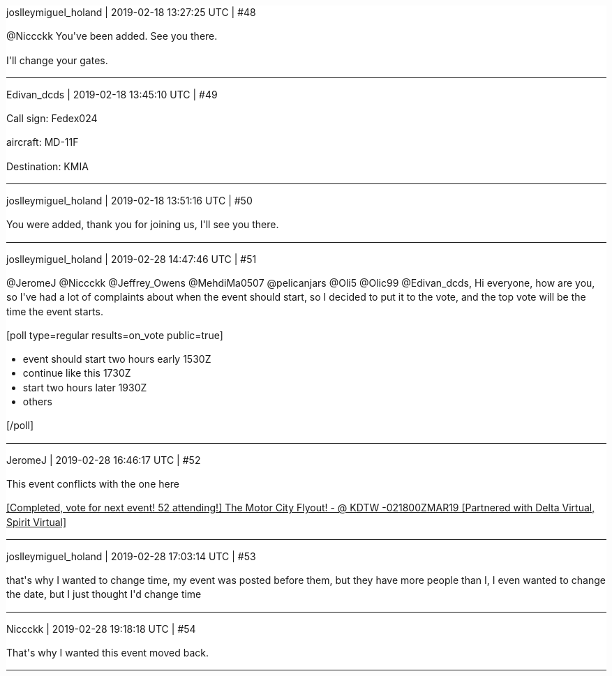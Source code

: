 joslleymiguel_holand | 2019-02-18 13:27:25 UTC | #48

@Niccckk You've been added. See you there.

I'll change your gates.

---

Edivan_dcds | 2019-02-18 13:45:10 UTC | #49

Call sign: Fedex024

aircraft: MD-11F

Destination: KMIA

---

joslleymiguel_holand | 2019-02-18 13:51:16 UTC | #50

You were added, thank you for joining us, I'll see you there.

---

joslleymiguel_holand | 2019-02-28 14:47:46 UTC | #51

@JeromeJ @Niccckk @Jeffrey_Owens @MehdiMa0507 @pelicanjars @Oli5 @Olic99 @Edivan_dcds, Hi everyone, how are you, so I've had a lot of complaints about when the event should start, so I decided to put it to the vote, and the top vote will be the time the event starts.

[poll type=regular results=on_vote public=true]

- event should start two hours early 1530Z
- continue like this 1730Z
- start two hours later 1930Z
- others

[/poll]

---

JeromeJ | 2019-02-28 16:46:17 UTC | #52

This event conflicts with the one here

[[Completed, vote for next event! 52 attending!] The Motor City Flyout! - @ KDTW -021800ZMAR19 [Partnered with Delta Virtual, Spirit Virtual]](https://community.infiniteflight.com/t/in-2-days-49-attending-the-motor-city-flyout-kdtw-021800zmar19-partnered-with-delta-virtual-spirit-virtual/283414/1)

---

joslleymiguel_holand | 2019-02-28 17:03:14 UTC | #53

that's why I wanted to change time, my event was posted before them, but they have more people than I, I even wanted to change the date, but I just thought I'd change time

---

Niccckk | 2019-02-28 19:18:18 UTC | #54

That's why I wanted this event moved back.

---